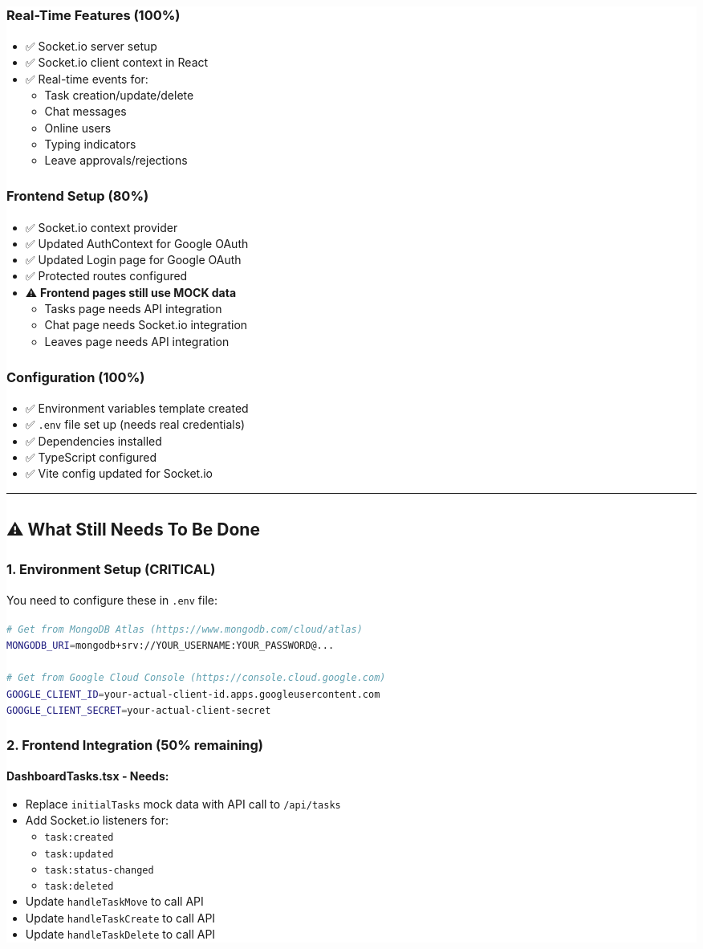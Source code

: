 ### **Real-Time Features (100%)**
- ✅ Socket.io server setup
- ✅ Socket.io client context in React
- ✅ Real-time events for:
  - Task creation/update/delete
  - Chat messages
  - Online users
  - Typing indicators
  - Leave approvals/rejections

### **Frontend Setup (80%)**
- ✅ Socket.io context provider
- ✅ Updated AuthContext for Google OAuth
- ✅ Updated Login page for Google OAuth
- ✅ Protected routes configured
- ⚠️ **Frontend pages still use MOCK data**
  - Tasks page needs API integration
  - Chat page needs Socket.io integration
  - Leaves page needs API integration

### **Configuration (100%)**
- ✅ Environment variables template created
- ✅ `.env` file set up (needs real credentials)
- ✅ Dependencies installed
- ✅ TypeScript configured
- ✅ Vite config updated for Socket.io

---

## ⚠️ **What Still Needs To Be Done**

### **1. Environment Setup (CRITICAL)**
You need to configure these in `.env` file:

```bash
# Get from MongoDB Atlas (https://www.mongodb.com/cloud/atlas)
MONGODB_URI=mongodb+srv://YOUR_USERNAME:YOUR_PASSWORD@...

# Get from Google Cloud Console (https://console.cloud.google.com)
GOOGLE_CLIENT_ID=your-actual-client-id.apps.googleusercontent.com
GOOGLE_CLIENT_SECRET=your-actual-client-secret
```

### **2. Frontend Integration (50% remaining)**

**DashboardTasks.tsx - Needs:**
- Replace `initialTasks` mock data with API call to `/api/tasks`
- Add Socket.io listeners for:
  - `task:created`
  - `task:updated`
  - `task:status-changed`
  - `task:deleted`
- Update `handleTaskMove` to call API
- Update `handleTaskCreate` to call API
- Update `handleTaskDelete` to call API
